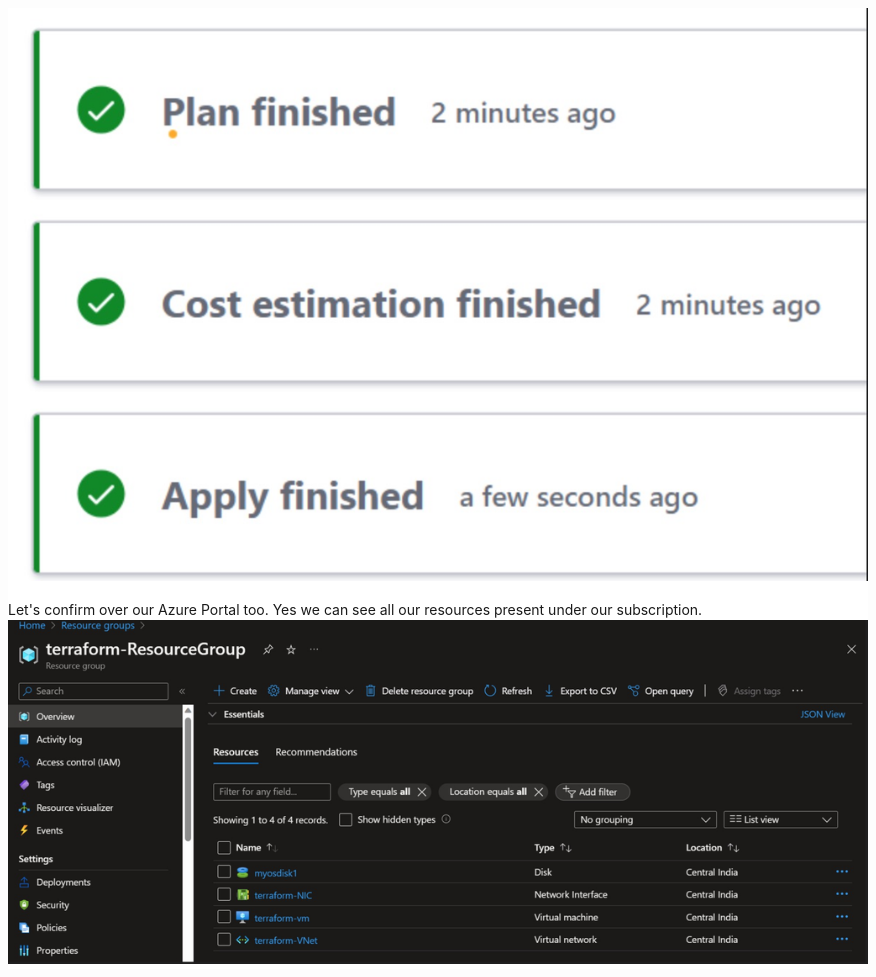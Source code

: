 ![Image description](3fdkhg2fmcbwawd2skq9.png)

Let's confirm over our Azure Portal too. 
Yes we can see all our resources present under our subscription.
![Image description](eyp2ult5uid4uerv6tmp.png)
